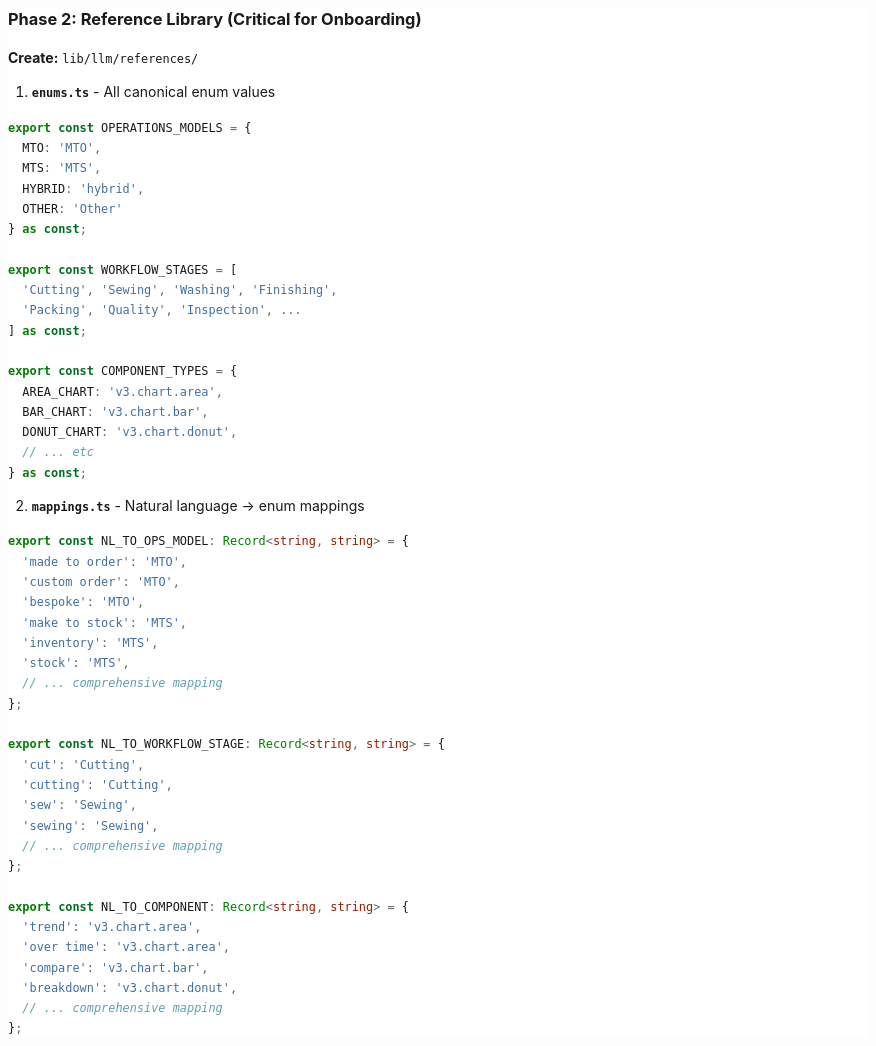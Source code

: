 ### Phase 2: Reference Library (Critical for Onboarding)

**Create:** `lib/llm/references/`

1. **`enums.ts`** - All canonical enum values
```typescript
export const OPERATIONS_MODELS = {
  MTO: 'MTO',
  MTS: 'MTS',
  HYBRID: 'hybrid',
  OTHER: 'Other'
} as const;

export const WORKFLOW_STAGES = [
  'Cutting', 'Sewing', 'Washing', 'Finishing', 
  'Packing', 'Quality', 'Inspection', ...
] as const;

export const COMPONENT_TYPES = {
  AREA_CHART: 'v3.chart.area',
  BAR_CHART: 'v3.chart.bar',
  DONUT_CHART: 'v3.chart.donut',
  // ... etc
} as const;
```

2. **`mappings.ts`** - Natural language → enum mappings
```typescript
export const NL_TO_OPS_MODEL: Record<string, string> = {
  'made to order': 'MTO',
  'custom order': 'MTO',
  'bespoke': 'MTO',
  'make to stock': 'MTS',
  'inventory': 'MTS',
  'stock': 'MTS',
  // ... comprehensive mapping
};

export const NL_TO_WORKFLOW_STAGE: Record<string, string> = {
  'cut': 'Cutting',
  'cutting': 'Cutting',
  'sew': 'Sewing',
  'sewing': 'Sewing',
  // ... comprehensive mapping
};

export const NL_TO_COMPONENT: Record<string, string> = {
  'trend': 'v3.chart.area',
  'over time': 'v3.chart.area',
  'compare': 'v3.chart.bar',
  'breakdown': 'v3.chart.donut',
  // ... comprehensive mapping
};
```
